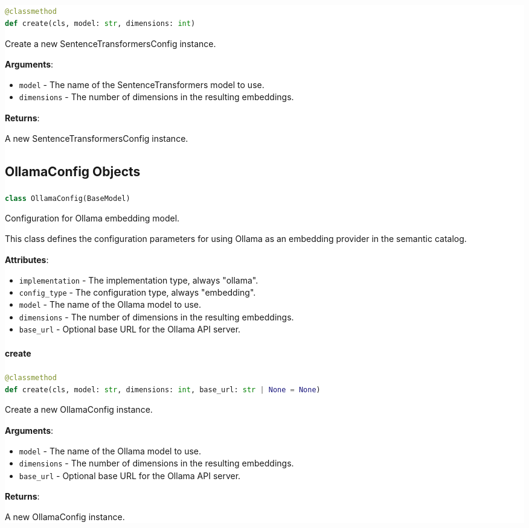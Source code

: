 ```python
@classmethod
def create(cls, model: str, dimensions: int)
```

Create a new SentenceTransformersConfig instance.

**Arguments**:

- `model` - The name of the SentenceTransformers model to use.
- `dimensions` - The number of dimensions in the resulting embeddings.
  

**Returns**:

  A new SentenceTransformersConfig instance.

<a id="pgai.semantic_catalog.vectorizer.vectorizer.OllamaConfig"></a>

## OllamaConfig Objects

```python
class OllamaConfig(BaseModel)
```

Configuration for Ollama embedding model.

This class defines the configuration parameters for using Ollama
as an embedding provider in the semantic catalog.

**Attributes**:

- `implementation` - The implementation type, always "ollama".
- `config_type` - The configuration type, always "embedding".
- `model` - The name of the Ollama model to use.
- `dimensions` - The number of dimensions in the resulting embeddings.
- `base_url` - Optional base URL for the Ollama API server.

<a id="pgai.semantic_catalog.vectorizer.vectorizer.OllamaConfig.create"></a>

#### create

```python
@classmethod
def create(cls, model: str, dimensions: int, base_url: str | None = None)
```

Create a new OllamaConfig instance.

**Arguments**:

- `model` - The name of the Ollama model to use.
- `dimensions` - The number of dimensions in the resulting embeddings.
- `base_url` - Optional base URL for the Ollama API server.
  

**Returns**:

  A new OllamaConfig instance.

<a id="pgai.semantic_catalog.vectorizer.vectorizer.OpenAIConfig"></a>
